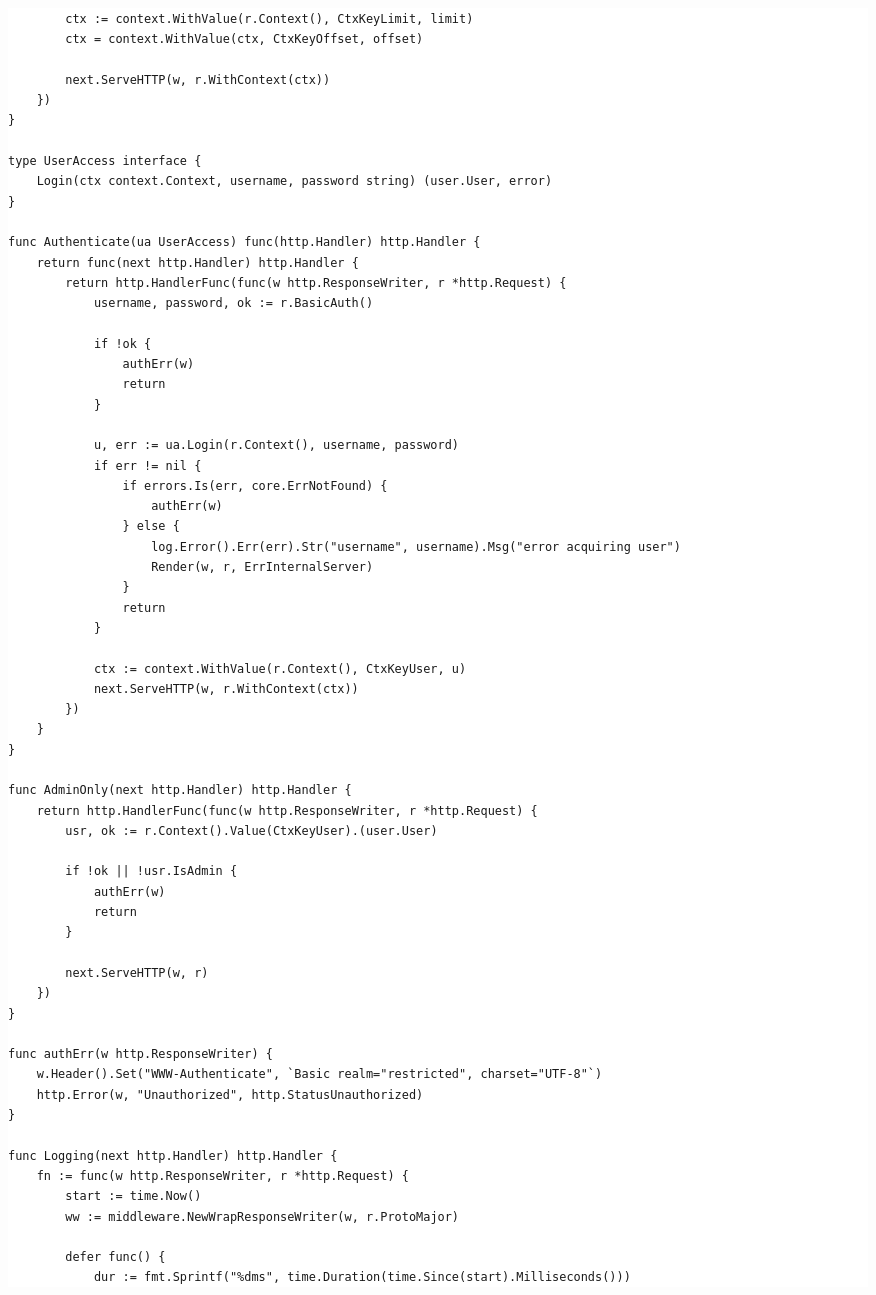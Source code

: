 ```
		ctx := context.WithValue(r.Context(), CtxKeyLimit, limit)
		ctx = context.WithValue(ctx, CtxKeyOffset, offset)

		next.ServeHTTP(w, r.WithContext(ctx))
	})
}

type UserAccess interface {
	Login(ctx context.Context, username, password string) (user.User, error)
}

func Authenticate(ua UserAccess) func(http.Handler) http.Handler {
	return func(next http.Handler) http.Handler {
		return http.HandlerFunc(func(w http.ResponseWriter, r *http.Request) {
			username, password, ok := r.BasicAuth()

			if !ok {
				authErr(w)
				return
			}

			u, err := ua.Login(r.Context(), username, password)
			if err != nil {
				if errors.Is(err, core.ErrNotFound) {
					authErr(w)
				} else {
					log.Error().Err(err).Str("username", username).Msg("error acquiring user")
					Render(w, r, ErrInternalServer)
				}
				return
			}

			ctx := context.WithValue(r.Context(), CtxKeyUser, u)
			next.ServeHTTP(w, r.WithContext(ctx))
		})
	}
}

func AdminOnly(next http.Handler) http.Handler {
	return http.HandlerFunc(func(w http.ResponseWriter, r *http.Request) {
		usr, ok := r.Context().Value(CtxKeyUser).(user.User)

		if !ok || !usr.IsAdmin {
			authErr(w)
			return
		}

		next.ServeHTTP(w, r)
	})
}

func authErr(w http.ResponseWriter) {
	w.Header().Set("WWW-Authenticate", `Basic realm="restricted", charset="UTF-8"`)
	http.Error(w, "Unauthorized", http.StatusUnauthorized)
}

func Logging(next http.Handler) http.Handler {
	fn := func(w http.ResponseWriter, r *http.Request) {
		start := time.Now()
		ww := middleware.NewWrapResponseWriter(w, r.ProtoMajor)

		defer func() {
			dur := fmt.Sprintf("%dms", time.Duration(time.Since(start).Milliseconds()))
```